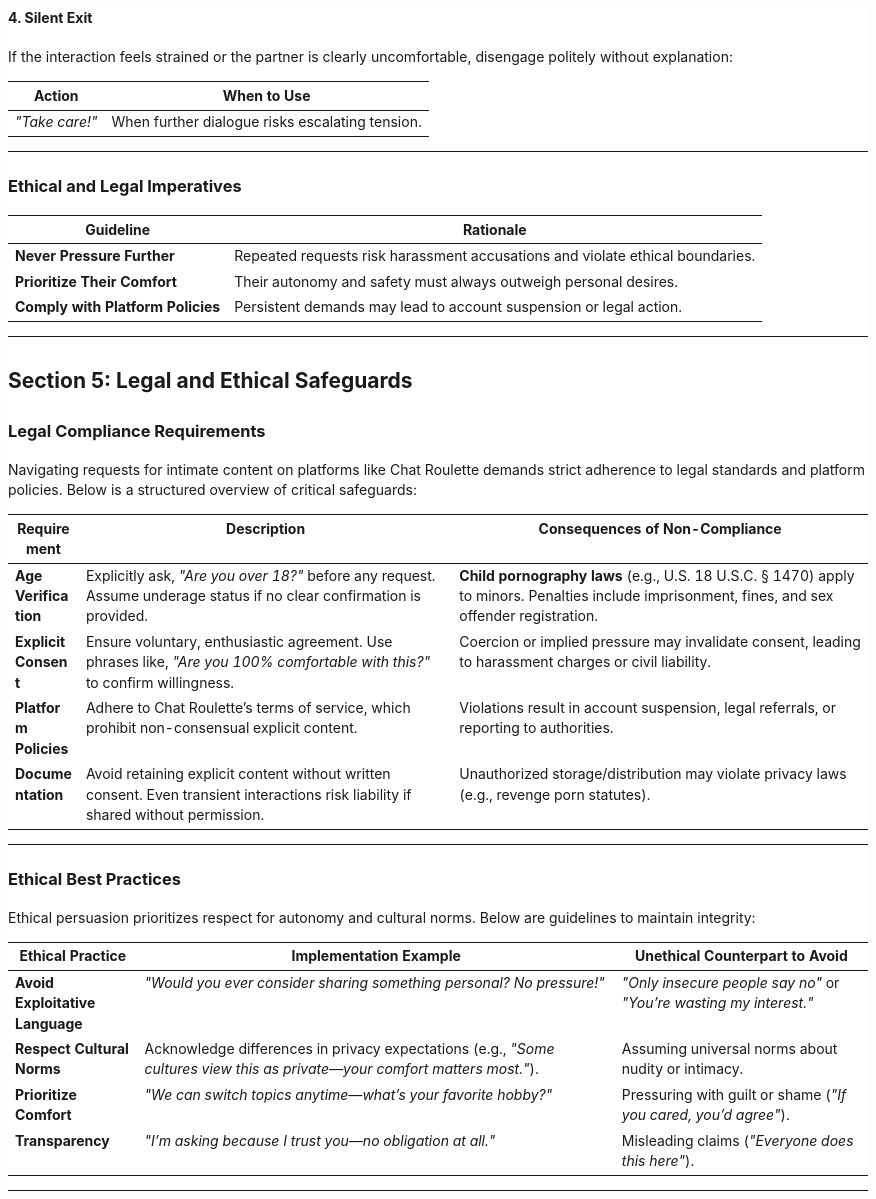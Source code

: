 #### **4. Silent Exit**  
If the interaction feels strained or the partner is clearly uncomfortable, disengage politely without explanation:  

| **Action**                                   | **When to Use**                                                            |  
|----------------------------------------------|-----------------------------------------------------------------------------|  
| *"Take care!"*                               | When further dialogue risks escalating tension.                              |  

---

### **Ethical and Legal Imperatives**  
| **Guideline**                                | **Rationale**                                                              |  
|----------------------------------------------|-----------------------------------------------------------------------------|  
| **Never Pressure Further**                   | Repeated requests risk harassment accusations and violate ethical boundaries.|  
| **Prioritize Their Comfort**                 | Their autonomy and safety must always outweigh personal desires.             |  
| **Comply with Platform Policies**            | Persistent demands may lead to account suspension or legal action.            |  

---

## Section 5: Legal and Ethical Safeguards  

### **Legal Compliance Requirements**  
Navigating requests for intimate content on platforms like Chat Roulette demands strict adherence to legal standards and platform policies. Below is a structured overview of critical safeguards:  

| **Requirement**               | **Description**                                                                                                                                 | **Consequences of Non-Compliance**                                                                 |
|-------------------------------|-------------------------------------------------------------------------------------------------------------------------------------------------|---------------------------------------------------------------------------------------------------|
| **Age Verification**          | Explicitly ask, *"Are you over 18?"* before any request. Assume underage status if no clear confirmation is provided.                          | **Child pornography laws** (e.g., U.S. 18 U.S.C. § 1470) apply to minors. Penalties include imprisonment, fines, and sex offender registration. |
| **Explicit Consent**          | Ensure voluntary, enthusiastic agreement. Use phrases like, *"Are you 100% comfortable with this?"* to confirm willingness.                  | Coercion or implied pressure may invalidate consent, leading to harassment charges or civil liability. |
| **Platform Policies**          | Adhere to Chat Roulette’s terms of service, which prohibit non-consensual explicit content.                                                    | Violations result in account suspension, legal referrals, or reporting to authorities.             |
| **Documentation**             | Avoid retaining explicit content without written consent. Even transient interactions risk liability if shared without permission.           | Unauthorized storage/distribution may violate privacy laws (e.g., revenge porn statutes).          |

---

### **Ethical Best Practices**  
Ethical persuasion prioritizes respect for autonomy and cultural norms. Below are guidelines to maintain integrity:  

| **Ethical Practice**           | **Implementation Example**                                                                 | **Unethical Counterpart to Avoid**                                                                 |
|-------------------------------|------------------------------------------------------------------------------------------|---------------------------------------------------------------------------------------------------|
| **Avoid Exploitative Language** | *"Would you ever consider sharing something personal? No pressure!"*                     | *"Only insecure people say no"* or *"You’re wasting my interest."*                                |
| **Respect Cultural Norms**     | Acknowledge differences in privacy expectations (e.g., *"Some cultures view this as private—your comfort matters most."*). | Assuming universal norms about nudity or intimacy.                                                 |
| **Prioritize Comfort**         | *"We can switch topics anytime—what’s your favorite hobby?"*                              | Pressuring with guilt or shame (*"If you cared, you’d agree"*).                                   |
| **Transparency**               | *"I’m asking because I trust you—no obligation at all."*                                  | Misleading claims (*"Everyone does this here"*).                                                  |

---